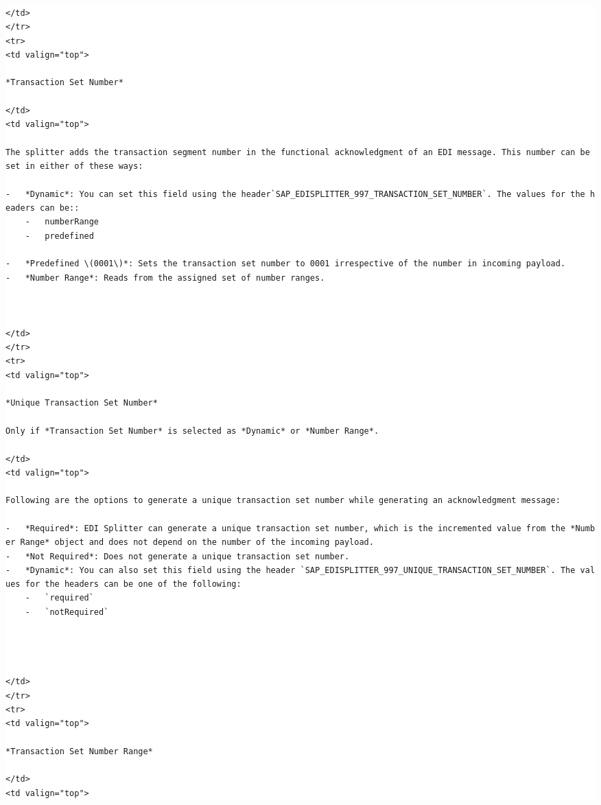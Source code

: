     </td>
    </tr>
    <tr>
    <td valign="top">
    
    *Transaction Set Number*
    
    </td>
    <td valign="top">
    
    The splitter adds the transaction segment number in the functional acknowledgment of an EDI message. This number can be set in either of these ways:

    -   *Dynamic*: You can set this field using the header`SAP_EDISPLITTER_997_TRANSACTION_SET_NUMBER`. The values for the headers can be::
        -   numberRange
        -   predefined

    -   *Predefined \(0001\)*: Sets the transaction set number to 0001 irrespective of the number in incoming payload.
    -   *Number Range*: Reads from the assigned set of number ranges.


    
    </td>
    </tr>
    <tr>
    <td valign="top">
    
    *Unique Transaction Set Number*

    Only if *Transaction Set Number* is selected as *Dynamic* or *Number Range*.
    
    </td>
    <td valign="top">
    
    Following are the options to generate a unique transaction set number while generating an acknowledgment message:

    -   *Required*: EDI Splitter can generate a unique transaction set number, which is the incremented value from the *Number Range* object and does not depend on the number of the incoming payload.
    -   *Not Required*: Does not generate a unique transaction set number.
    -   *Dynamic*: You can also set this field using the header `SAP_EDISPLITTER_997_UNIQUE_TRANSACTION_SET_NUMBER`. The values for the headers can be one of the following:
        -   `required`
        -   `notRequired`



    
    </td>
    </tr>
    <tr>
    <td valign="top">
    
    *Transaction Set Number Range*
    
    </td>
    <td valign="top">
    
